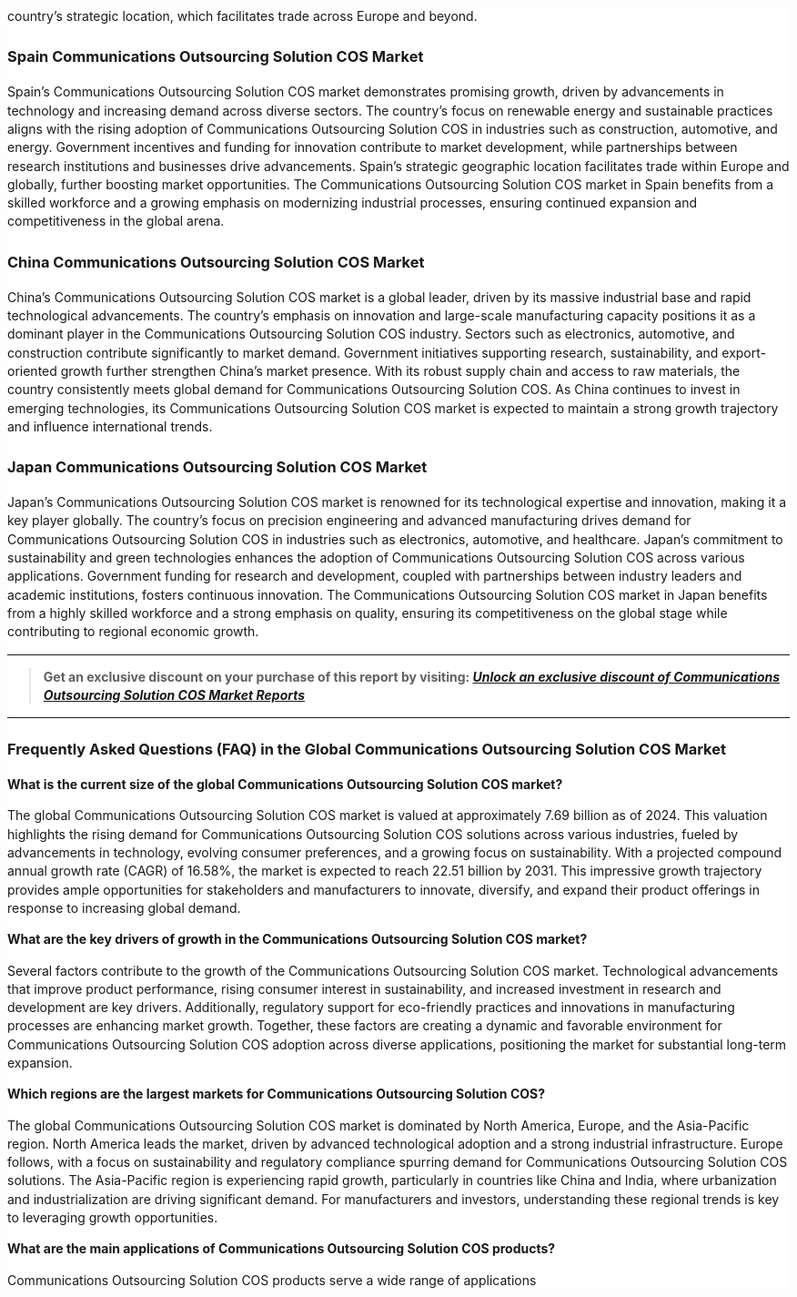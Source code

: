 country&rsquo;s strategic location, which facilitates trade across Europe and beyond.</p><h3>Spain Communications Outsourcing Solution COS Market</h3><p>Spain&rsquo;s Communications Outsourcing Solution COS market demonstrates promising growth, driven by advancements in technology and increasing demand across diverse sectors. The country&rsquo;s focus on renewable energy and sustainable practices aligns with the rising adoption of Communications Outsourcing Solution COS in industries such as construction, automotive, and energy. Government incentives and funding for innovation contribute to market development, while partnerships between research institutions and businesses drive advancements. Spain&rsquo;s strategic geographic location facilitates trade within Europe and globally, further boosting market opportunities. The Communications Outsourcing Solution COS market in Spain benefits from a skilled workforce and a growing emphasis on modernizing industrial processes, ensuring continued expansion and competitiveness in the global arena.</p><h3>China Communications Outsourcing Solution COS Market</h3><p>China&rsquo;s Communications Outsourcing Solution COS market is a global leader, driven by its massive industrial base and rapid technological advancements. The country&rsquo;s emphasis on innovation and large-scale manufacturing capacity positions it as a dominant player in the Communications Outsourcing Solution COS industry. Sectors such as electronics, automotive, and construction contribute significantly to market demand. Government initiatives supporting research, sustainability, and export-oriented growth further strengthen China&rsquo;s market presence. With its robust supply chain and access to raw materials, the country consistently meets global demand for Communications Outsourcing Solution COS. As China continues to invest in emerging technologies, its Communications Outsourcing Solution COS market is expected to maintain a strong growth trajectory and influence international trends.</p><h3>Japan Communications Outsourcing Solution COS Market</h3><p>Japan&rsquo;s Communications Outsourcing Solution COS market is renowned for its technological expertise and innovation, making it a key player globally. The country&rsquo;s focus on precision engineering and advanced manufacturing drives demand for Communications Outsourcing Solution COS in industries such as electronics, automotive, and healthcare. Japan&rsquo;s commitment to sustainability and green technologies enhances the adoption of Communications Outsourcing Solution COS across various applications. Government funding for research and development, coupled with partnerships between industry leaders and academic institutions, fosters continuous innovation. The Communications Outsourcing Solution COS market in Japan benefits from a highly skilled workforce and a strong emphasis on quality, ensuring its competitiveness on the global stage while contributing to regional economic growth.</p><hr /><blockquote><p><strong>Get an exclusive discount on your purchase of this report by visiting: <em><a href="://marketresearchpulse.com/ask-for-discount/120038?utm_source=Github&amp;utm_medium=0114">Unlock an exclusive discount of Communications Outsourcing Solution COS Market Reports</a></em>&nbsp;</strong></p></blockquote><hr /><h3>Frequently Asked Questions (FAQ) in the Global Communications Outsourcing Solution COS Market</h3><p><strong>What is the current size of the global Communications Outsourcing Solution COS market?</strong></p><p>The global Communications Outsourcing Solution COS market is valued at approximately 7.69 billion as of 2024. This valuation highlights the rising demand for Communications Outsourcing Solution COS solutions across various industries, fueled by advancements in technology, evolving consumer preferences, and a growing focus on sustainability. With a projected compound annual growth rate (CAGR) of 16.58%, the market is expected to reach 22.51 billion by 2031. This impressive growth trajectory provides ample opportunities for stakeholders and manufacturers to innovate, diversify, and expand their product offerings in response to increasing global demand.</p><p><strong>What are the key drivers of growth in the Communications Outsourcing Solution COS market?</strong></p><p>Several factors contribute to the growth of the Communications Outsourcing Solution COS market. Technological advancements that improve product performance, rising consumer interest in sustainability, and increased investment in research and development are key drivers. Additionally, regulatory support for eco-friendly practices and innovations in manufacturing processes are enhancing market growth. Together, these factors are creating a dynamic and favorable environment for Communications Outsourcing Solution COS adoption across diverse applications, positioning the market for substantial long-term expansion.</p><p><strong>Which regions are the largest markets for Communications Outsourcing Solution COS?</strong></p><p>The global Communications Outsourcing Solution COS market is dominated by North America, Europe, and the Asia-Pacific region. North America leads the market, driven by advanced technological adoption and a strong industrial infrastructure. Europe follows, with a focus on sustainability and regulatory compliance spurring demand for Communications Outsourcing Solution COS solutions. The Asia-Pacific region is experiencing rapid growth, particularly in countries like China and India, where urbanization and industrialization are driving significant demand. For manufacturers and investors, understanding these regional trends is key to leveraging growth opportunities.</p><p><strong>What are the main applications of Communications Outsourcing Solution COS products?</strong></p><p>Communications Outsourcing Solution COS products serve a wide range of applications